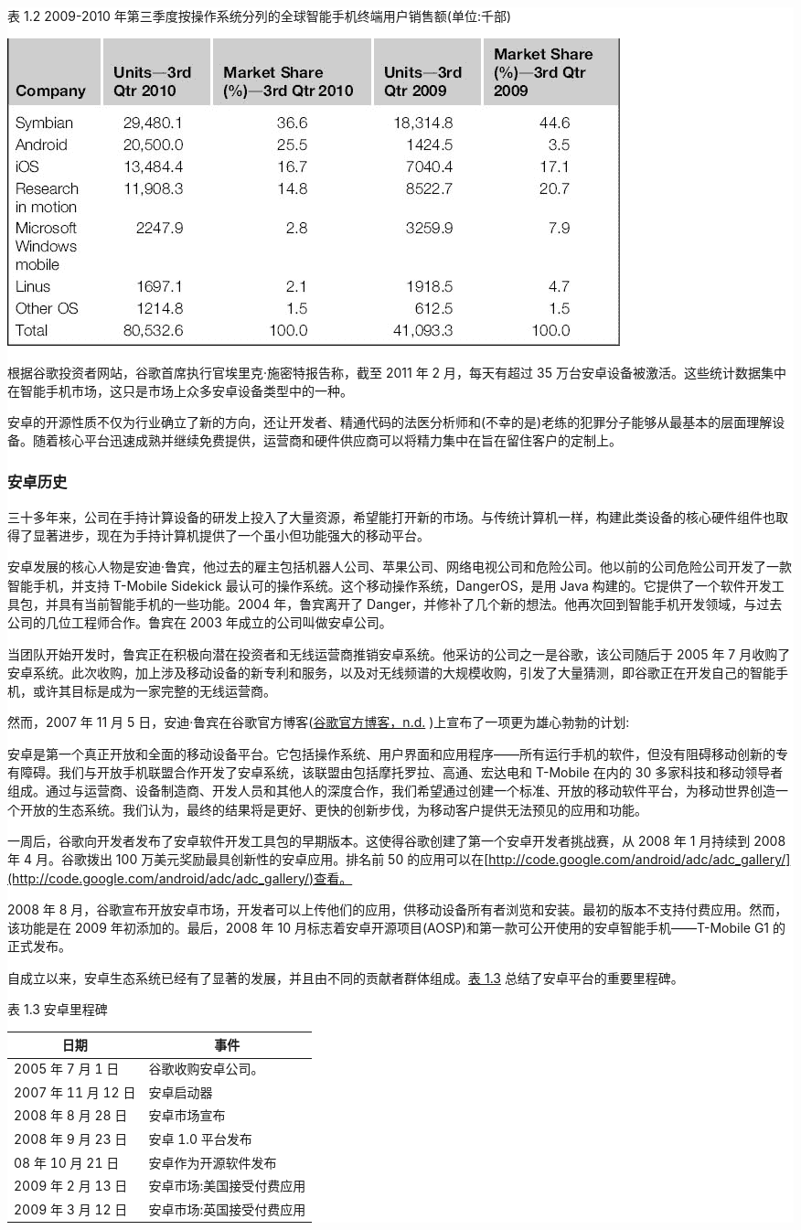 表 1.2 2009-2010 年第三季度按操作系统分列的全球智能手机终端用户销售额(单位:千部)

![Image](img/T100019tabT0015.jpg)

根据谷歌投资者网站，谷歌首席执行官埃里克·施密特报告称，截至 2011 年 2 月，每天有超过 35 万台安卓设备被激活。这些统计数据集中在智能手机市场，这只是市场上众多安卓设备类型中的一种。

安卓的开源性质不仅为行业确立了新的方向，还让开发者、精通代码的法医分析师和(不幸的是)老练的犯罪分子能够从最基本的层面理解设备。随着核心平台迅速成熟并继续免费提供，运营商和硬件供应商可以将精力集中在旨在留住客户的定制上。

### 安卓历史

三十多年来，公司在手持计算设备的研发上投入了大量资源，希望能打开新的市场。与传统计算机一样，构建此类设备的核心硬件组件也取得了显著进步，现在为手持计算机提供了一个虽小但功能强大的移动平台。

安卓发展的核心人物是安迪·鲁宾，他过去的雇主包括机器人公司、苹果公司、网络电视公司和危险公司。他以前的公司危险公司开发了一款智能手机，并支持 T-Mobile Sidekick 最认可的操作系统。这个移动操作系统，DangerOS，是用 Java 构建的。它提供了一个软件开发工具包，并具有当前智能手机的一些功能。2004 年，鲁宾离开了 Danger，并修补了几个新的想法。他再次回到智能手机开发领域，与过去公司的几位工程师合作。鲁宾在 2003 年成立的公司叫做安卓公司。

当团队开始开发时，鲁宾正在积极向潜在投资者和无线运营商推销安卓系统。他采访的公司之一是谷歌，该公司随后于 2005 年 7 月收购了安卓系统。此次收购，加上涉及移动设备的新专利和服务，以及对无线频谱的大规模收购，引发了大量猜测，即谷歌正在开发自己的智能手机，或许其目标是成为一家完整的无线运营商。

然而，2007 年 11 月 5 日，安迪·鲁宾在谷歌官方博客([谷歌官方博客，n.d.](#BIB22) )上宣布了一项更为雄心勃勃的计划:

安卓是第一个真正开放和全面的移动设备平台。它包括操作系统、用户界面和应用程序——所有运行手机的软件，但没有阻碍移动创新的专有障碍。我们与开放手机联盟合作开发了安卓系统，该联盟由包括摩托罗拉、高通、宏达电和 T-Mobile 在内的 30 多家科技和移动领导者组成。通过与运营商、设备制造商、开发人员和其他人的深度合作，我们希望通过创建一个标准、开放的移动软件平台，为移动世界创造一个开放的生态系统。我们认为，最终的结果将是更好、更快的创新步伐，为移动客户提供无法预见的应用和功能。

一周后，谷歌向开发者发布了安卓软件开发工具包的早期版本。这使得谷歌创建了第一个安卓开发者挑战赛，从 2008 年 1 月持续到 2008 年 4 月。谷歌拨出 100 万美元奖励最具创新性的安卓应用。排名前 50 的应用可以在[http://code.google.com/android/adc/adc_gallery/](http://code.google.com/android/adc/adc_gallery/)查看。

2008 年 8 月，谷歌宣布开放安卓市场，开发者可以上传他们的应用，供移动设备所有者浏览和安装。最初的版本不支持付费应用。然而，该功能是在 2009 年初添加的。最后，2008 年 10 月标志着安卓开源项目(AOSP)和第一款可公开使用的安卓智能手机——T-Mobile G1 的正式发布。

自成立以来，安卓生态系统已经有了显著的发展，并且由不同的贡献者群体组成。[表 1.3](#T0020) 总结了安卓平台的重要里程碑。

表 1.3 安卓里程碑

| 日期 | 事件 |
| --- | --- |
| 2005 年 7 月 1 日 | 谷歌收购安卓公司。 |
| 2007 年 11 月 12 日 | 安卓启动器 |
| 2008 年 8 月 28 日 | 安卓市场宣布 |
| 2008 年 9 月 23 日 | 安卓 1.0 平台发布 |
| 08 年 10 月 21 日 | 安卓作为开源软件发布 |
| 2009 年 2 月 13 日 | 安卓市场:美国接受付费应用 |
| 2009 年 3 月 12 日 | 安卓市场:英国接受付费应用 |